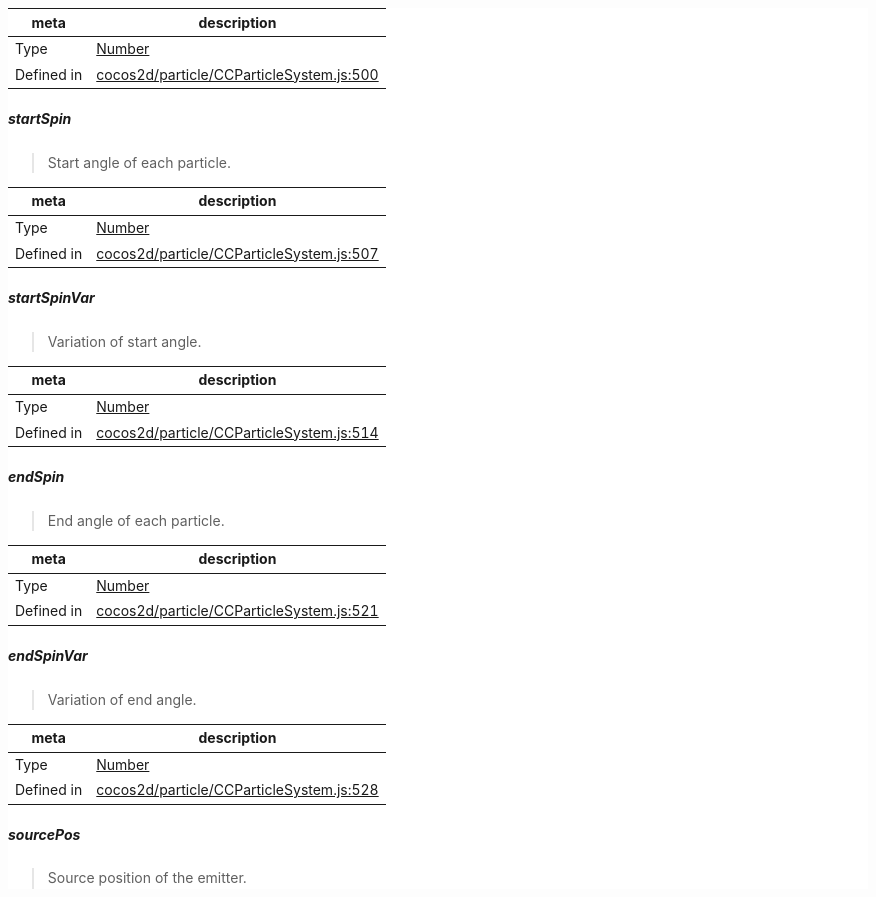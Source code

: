 | meta | description |
|------|-------------|
| Type | <a href="https://developer.mozilla.org/en/JavaScript/Reference/Global_Objects/Number" class="crosslink external" target="_blank">Number</a> |
| Defined in | [cocos2d/particle/CCParticleSystem.js:500](https://github.com/cocos-creator/engine/blob/79b9133d6e0e44b4b8f033ba86231ae21522f2dc/cocos2d/particle/CCParticleSystem.js#L500) |



##### startSpin

> Start angle of each particle.

| meta | description |
|------|-------------|
| Type | <a href="https://developer.mozilla.org/en/JavaScript/Reference/Global_Objects/Number" class="crosslink external" target="_blank">Number</a> |
| Defined in | [cocos2d/particle/CCParticleSystem.js:507](https://github.com/cocos-creator/engine/blob/79b9133d6e0e44b4b8f033ba86231ae21522f2dc/cocos2d/particle/CCParticleSystem.js#L507) |



##### startSpinVar

> Variation of start angle.

| meta | description |
|------|-------------|
| Type | <a href="https://developer.mozilla.org/en/JavaScript/Reference/Global_Objects/Number" class="crosslink external" target="_blank">Number</a> |
| Defined in | [cocos2d/particle/CCParticleSystem.js:514](https://github.com/cocos-creator/engine/blob/79b9133d6e0e44b4b8f033ba86231ae21522f2dc/cocos2d/particle/CCParticleSystem.js#L514) |



##### endSpin

> End angle of each particle.

| meta | description |
|------|-------------|
| Type | <a href="https://developer.mozilla.org/en/JavaScript/Reference/Global_Objects/Number" class="crosslink external" target="_blank">Number</a> |
| Defined in | [cocos2d/particle/CCParticleSystem.js:521](https://github.com/cocos-creator/engine/blob/79b9133d6e0e44b4b8f033ba86231ae21522f2dc/cocos2d/particle/CCParticleSystem.js#L521) |



##### endSpinVar

> Variation of end angle.

| meta | description |
|------|-------------|
| Type | <a href="https://developer.mozilla.org/en/JavaScript/Reference/Global_Objects/Number" class="crosslink external" target="_blank">Number</a> |
| Defined in | [cocos2d/particle/CCParticleSystem.js:528](https://github.com/cocos-creator/engine/blob/79b9133d6e0e44b4b8f033ba86231ae21522f2dc/cocos2d/particle/CCParticleSystem.js#L528) |



##### sourcePos

> Source position of the emitter.

